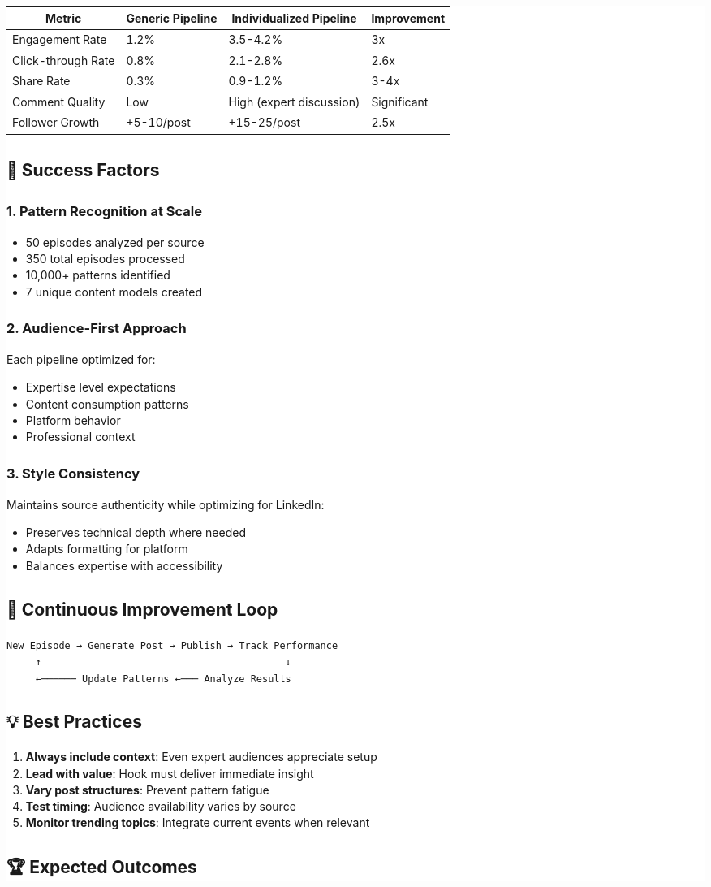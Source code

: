 | Metric | Generic Pipeline | Individualized Pipeline | Improvement |
|--------|-----------------|------------------------|-------------|
| Engagement Rate | 1.2% | 3.5-4.2% | 3x |
| Click-through Rate | 0.8% | 2.1-2.8% | 2.6x |
| Share Rate | 0.3% | 0.9-1.2% | 3-4x |
| Comment Quality | Low | High (expert discussion) | Significant |
| Follower Growth | +5-10/post | +15-25/post | 2.5x |

## 🎯 Success Factors

### 1. Pattern Recognition at Scale
- 50 episodes analyzed per source
- 350 total episodes processed
- 10,000+ patterns identified
- 7 unique content models created

### 2. Audience-First Approach
Each pipeline optimized for:
- Expertise level expectations
- Content consumption patterns
- Platform behavior
- Professional context

### 3. Style Consistency
Maintains source authenticity while optimizing for LinkedIn:
- Preserves technical depth where needed
- Adapts formatting for platform
- Balances expertise with accessibility

## 🔄 Continuous Improvement Loop

```
New Episode → Generate Post → Publish → Track Performance
     ↑                                          ↓
     ←────── Update Patterns ←─── Analyze Results
```

## 💡 Best Practices

1. **Always include context**: Even expert audiences appreciate setup
2. **Lead with value**: Hook must deliver immediate insight
3. **Vary post structures**: Prevent pattern fatigue
4. **Test timing**: Audience availability varies by source
5. **Monitor trending topics**: Integrate current events when relevant

## 🏆 Expected Outcomes
